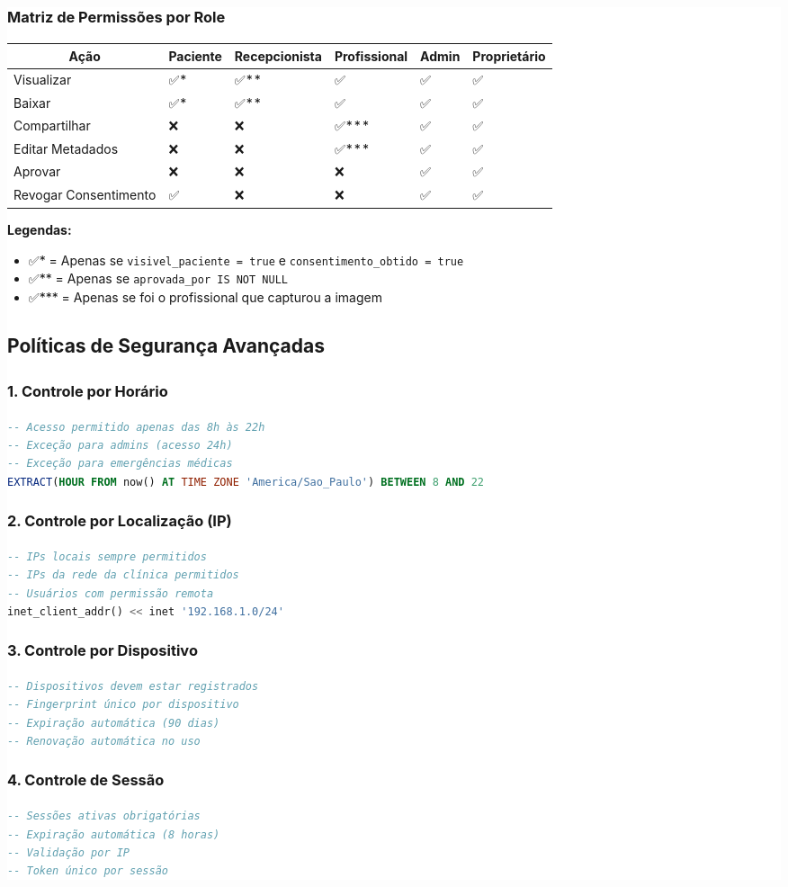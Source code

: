 ### Matriz de Permissões por Role

| Ação | Paciente | Recepcionista | Profissional | Admin | Proprietário |
|------|----------|---------------|--------------|-------|--------------|
| Visualizar | ✅* | ✅** | ✅ | ✅ | ✅ |
| Baixar | ✅* | ✅** | ✅ | ✅ | ✅ |
| Compartilhar | ❌ | ❌ | ✅*** | ✅ | ✅ |
| Editar Metadados | ❌ | ❌ | ✅*** | ✅ | ✅ |
| Aprovar | ❌ | ❌ | ❌ | ✅ | ✅ |
| Revogar Consentimento | ✅ | ❌ | ❌ | ✅ | ✅ |

**Legendas:**
- ✅* = Apenas se `visivel_paciente = true` e `consentimento_obtido = true`
- ✅** = Apenas se `aprovada_por IS NOT NULL`
- ✅*** = Apenas se foi o profissional que capturou a imagem

## Políticas de Segurança Avançadas

### 1. Controle por Horário
```sql
-- Acesso permitido apenas das 8h às 22h
-- Exceção para admins (acesso 24h)
-- Exceção para emergências médicas
EXTRACT(HOUR FROM now() AT TIME ZONE 'America/Sao_Paulo') BETWEEN 8 AND 22
```

### 2. Controle por Localização (IP)
```sql
-- IPs locais sempre permitidos
-- IPs da rede da clínica permitidos
-- Usuários com permissão remota
inet_client_addr() << inet '192.168.1.0/24'
```

### 3. Controle por Dispositivo
```sql
-- Dispositivos devem estar registrados
-- Fingerprint único por dispositivo
-- Expiração automática (90 dias)
-- Renovação automática no uso
```

### 4. Controle de Sessão
```sql
-- Sessões ativas obrigatórias
-- Expiração automática (8 horas)
-- Validação por IP
-- Token único por sessão
```

